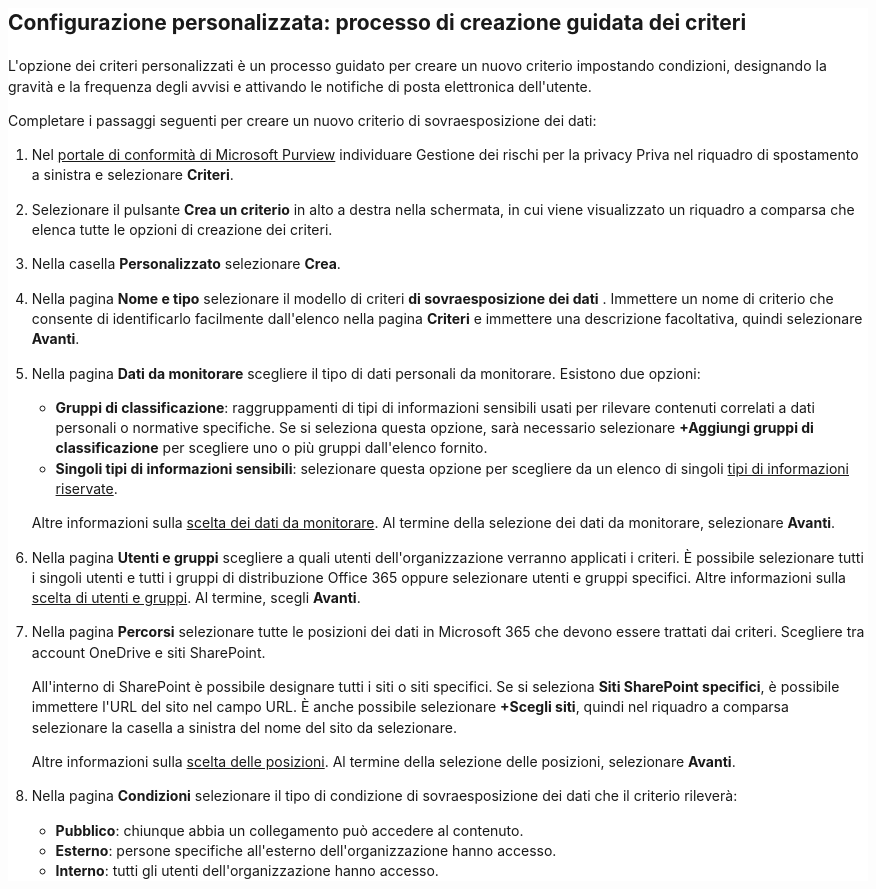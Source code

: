 ## <a name="custom-setup-guided-policy-creation-process"></a>Configurazione personalizzata: processo di creazione guidata dei criteri

L'opzione dei criteri personalizzati è un processo guidato per creare un nuovo criterio impostando condizioni, designando la gravità e la frequenza degli avvisi e attivando le notifiche di posta elettronica dell'utente.

Completare i passaggi seguenti per creare un nuovo criterio di sovraesposizione dei dati:

1. Nel [portale di conformità di Microsoft Purview](https://compliance.microsoft.com/) individuare Gestione dei rischi per la privacy Priva nel riquadro di spostamento a sinistra e selezionare **Criteri**.

2. Selezionare il pulsante **Crea un criterio** in alto a destra nella schermata, in cui viene visualizzato un riquadro a comparsa che elenca tutte le opzioni di creazione dei criteri.

3. Nella casella **Personalizzato** selezionare **Crea**.

4. Nella pagina **Nome e tipo** selezionare il modello di criteri **di sovraesposizione dei dati** . Immettere un nome di criterio che consente di identificarlo facilmente dall'elenco nella pagina **Criteri** e immettere una descrizione facoltativa, quindi selezionare **Avanti**.

5. Nella pagina **Dati da monitorare** scegliere il tipo di dati personali da monitorare. Esistono due opzioni:
    - **Gruppi di classificazione**: raggruppamenti di tipi di informazioni sensibili usati per rilevare contenuti correlati a dati personali o normative specifiche. Se si seleziona questa opzione, sarà necessario selezionare **+Aggiungi gruppi di classificazione** per scegliere uno o più gruppi dall'elenco fornito.
    - **Singoli tipi di informazioni sensibili**: selezionare questa opzione per scegliere da un elenco di singoli [tipi di informazioni riservate](/microsoft-365/compliance/sensitive-information-type-entity-definitions).

    Altre informazioni sulla [scelta dei dati da monitorare](risk-management-policies.md#choose-data-to-monitor). Al termine della selezione dei dati da monitorare, selezionare **Avanti**.

6. Nella pagina **Utenti e gruppi** scegliere a quali utenti dell'organizzazione verranno applicati i criteri. È possibile selezionare tutti i singoli utenti e tutti i gruppi di distribuzione Office 365 oppure selezionare utenti e gruppi specifici. Altre informazioni sulla [scelta di utenti e gruppi](risk-management-policies.md#choose-users-and-groups). Al termine, scegli **Avanti**.

7. Nella pagina **Percorsi** selezionare tutte le posizioni dei dati in Microsoft 365 che devono essere trattati dai criteri. Scegliere tra account OneDrive e siti SharePoint.

    All'interno di SharePoint è possibile designare tutti i siti o siti specifici. Se si seleziona **Siti SharePoint specifici**, è possibile immettere l'URL del sito nel campo URL. È anche possibile selezionare **+Scegli siti**, quindi nel riquadro a comparsa selezionare la casella a sinistra del nome del sito da selezionare.

    Altre informazioni sulla [scelta delle posizioni](risk-management-policies.md#choose-locations). Al termine della selezione delle posizioni, selezionare **Avanti**.

8. Nella pagina **Condizioni** selezionare il tipo di condizione di sovraesposizione dei dati che il criterio rileverà:
    - **Pubblico**: chiunque abbia un collegamento può accedere al contenuto.
    - **Esterno**: persone specifiche all'esterno dell'organizzazione hanno accesso.
    - **Interno**: tutti gli utenti dell'organizzazione hanno accesso.
    